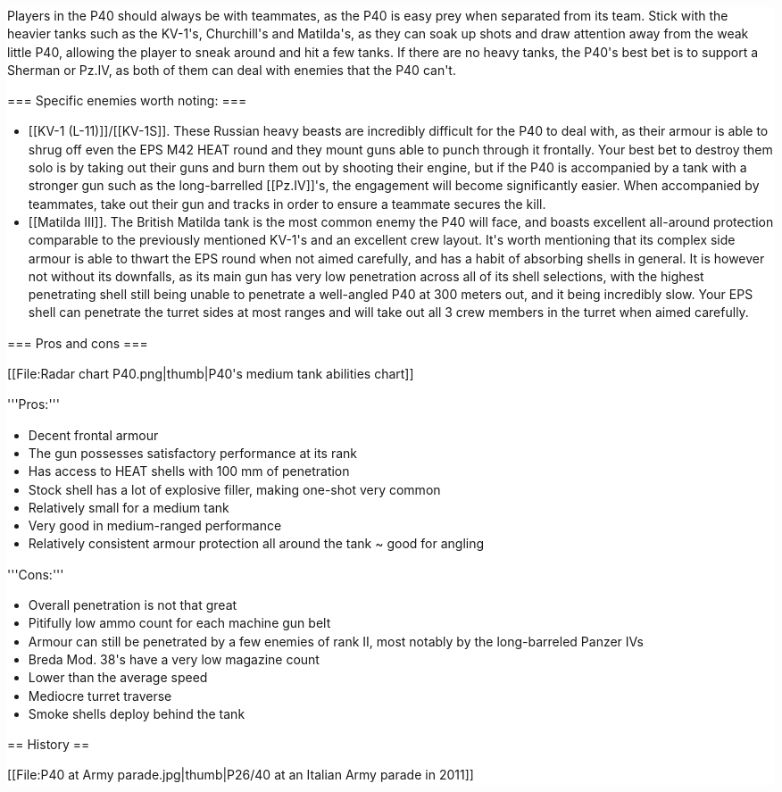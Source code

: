 Players in the P40 should always be with teammates, as the P40 is easy prey when separated from its team. Stick with the heavier tanks such as the KV-1's, Churchill's and Matilda's, as they can soak up shots and draw attention away from the weak little P40, allowing the player to sneak around and hit a few tanks. If there are no heavy tanks, the P40's best bet is to support a Sherman or Pz.IV, as both of them can deal with enemies that the P40 can't.

=== Specific enemies worth noting: ===

* [[KV-1 (L-11)]]/[[KV-1S]]. These Russian heavy beasts are incredibly difficult for the P40 to deal with, as their armour is able to shrug off even the EPS M42 HEAT round and they mount guns able to punch through it frontally. Your best bet to destroy them solo is by taking out their guns and burn them out by shooting their engine, but if the P40 is accompanied by a tank with a stronger gun such as the long-barrelled [[Pz.IV]]'s, the engagement will become significantly easier. When accompanied by teammates, take out their gun and tracks in order to ensure a teammate secures the kill.
* [[Matilda III]]. The British Matilda tank is the most common enemy the P40 will face, and boasts excellent all-around protection comparable to the previously mentioned KV-1's and an excellent crew layout. It's worth mentioning that its complex side armour is able to thwart the EPS round when not aimed carefully, and has a habit of absorbing shells in general. It is however not without its downfalls, as its main gun has very low penetration across all of its shell selections, with the highest penetrating shell still being unable to penetrate a well-angled P40 at 300 meters out, and it being incredibly slow. Your EPS shell can penetrate the turret sides at most ranges and will take out all 3 crew members in the turret when aimed carefully.

=== Pros and cons ===

[[File:Radar chart P40.png|thumb|P40's medium tank abilities chart]]

'''Pros:'''

* Decent frontal armour
* The gun possesses satisfactory performance at its rank
* Has access to HEAT shells with 100 mm of penetration
* Stock shell has a lot of explosive filler, making one-shot very common
* Relatively small for a medium tank
* Very good in medium-ranged performance
* Relatively consistent armour protection all around the tank ~ good for angling

'''Cons:'''

* Overall penetration is not that great
* Pitifully low ammo count for each machine gun belt
* Armour can still be penetrated by a few enemies of rank II, most notably by the long-barreled Panzer IVs
* Breda Mod. 38's have a very low magazine count
* Lower than the average speed
* Mediocre turret traverse
* Smoke shells deploy behind the tank

== History ==

[[File:P40 at Army parade.jpg|thumb|P26/40 at an Italian Army parade in 2011]]